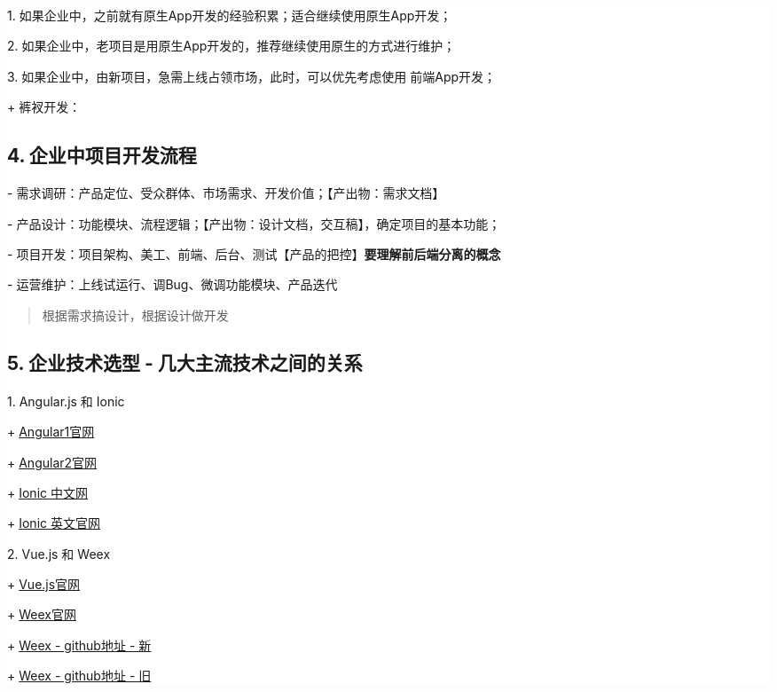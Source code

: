 

1. 如果企业中，之前就有原生App开发的经验积累；适合继续使用原生App开发；

2. 如果企业中，老项目是用原生App开发的，推荐继续使用原生的方式进行维护；

3. 如果企业中，由新项目，急需上线占领市场，此时，可以优先考虑使用 前端App开发；

   + 裤衩开发：









## 4. 企业中项目开发流程



- 需求调研：产品定位、受众群体、市场需求、开发价值；【产出物：需求文档】

- 产品设计：功能模块、流程逻辑；【产出物：设计文档，交互稿】，确定项目的基本功能；

- 项目开发：项目架构、美工、前端、后台、测试【产品的把控】**要理解前后端分离的概念**

- 运营维护：上线试运行、调Bug、微调功能模块、产品迭代



> 根据需求搞设计，根据设计做开发







## 5. 企业技术选型 - 几大主流技术之间的关系



1. Angular.js 和 Ionic



   + [Angular1官网](https://angularjs.org/)

   + [Angular2官网](https://angular.io/)

   + [Ionic 中文网](http://www.ionic.wang/)

   + [Ionic 英文官网](http://ionicframework.com/getting-started/)





2. Vue.js 和 Weex



   + [Vue.js官网](https://cn.vuejs.org/)

   + [Weex官网](http://weex.apache.org/cn/)

   + [Weex - github地址 - 新](https://github.com/apache/incubator-weex)

   + [Weex - github地址 - 旧](https://github.com/alibaba/weex)
